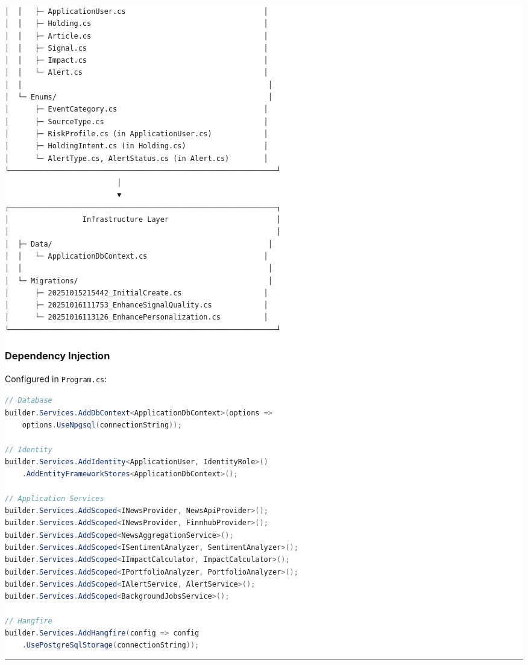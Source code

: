 ```
│  │   ├─ ApplicationUser.cs                                │
│  │   ├─ Holding.cs                                        │
│  │   ├─ Article.cs                                        │
│  │   ├─ Signal.cs                                         │
│  │   ├─ Impact.cs                                         │
│  │   └─ Alert.cs                                          │
│  │                                                         │
│  └─ Enums/                                                 │
│      ├─ EventCategory.cs                                  │
│      ├─ SourceType.cs                                     │
│      ├─ RiskProfile.cs (in ApplicationUser.cs)            │
│      ├─ HoldingIntent.cs (in Holding.cs)                  │
│      └─ AlertType.cs, AlertStatus.cs (in Alert.cs)        │
└──────────────────────────────────────────────────────────────┘
                          │
                          ▼
┌──────────────────────────────────────────────────────────────┐
│                 Infrastructure Layer                         │
│                                                              │
│  ├─ Data/                                                  │
│  │   └─ ApplicationDbContext.cs                           │
│  │                                                         │
│  └─ Migrations/                                            │
│      ├─ 20251015215442_InitialCreate.cs                   │
│      ├─ 20251016111753_EnhanceSignalQuality.cs            │
│      └─ 20251016113126_EnhancePersonalization.cs          │
└──────────────────────────────────────────────────────────────┘
```

### Dependency Injection

Configured in `Program.cs`:

```csharp
// Database
builder.Services.AddDbContext<ApplicationDbContext>(options =>
    options.UseNpgsql(connectionString));

// Identity
builder.Services.AddIdentity<ApplicationUser, IdentityRole>()
    .AddEntityFrameworkStores<ApplicationDbContext>();

// Application Services
builder.Services.AddScoped<INewsProvider, NewsApiProvider>();
builder.Services.AddScoped<INewsProvider, FinnhubProvider>();
builder.Services.AddScoped<NewsAggregationService>();
builder.Services.AddScoped<ISentimentAnalyzer, SentimentAnalyzer>();
builder.Services.AddScoped<IImpactCalculator, ImpactCalculator>();
builder.Services.AddScoped<IPortfolioAnalyzer, PortfolioAnalyzer>();
builder.Services.AddScoped<IAlertService, AlertService>();
builder.Services.AddScoped<BackgroundJobsService>();

// Hangfire
builder.Services.AddHangfire(config => config
    .UsePostgreSqlStorage(connectionString));
```

---